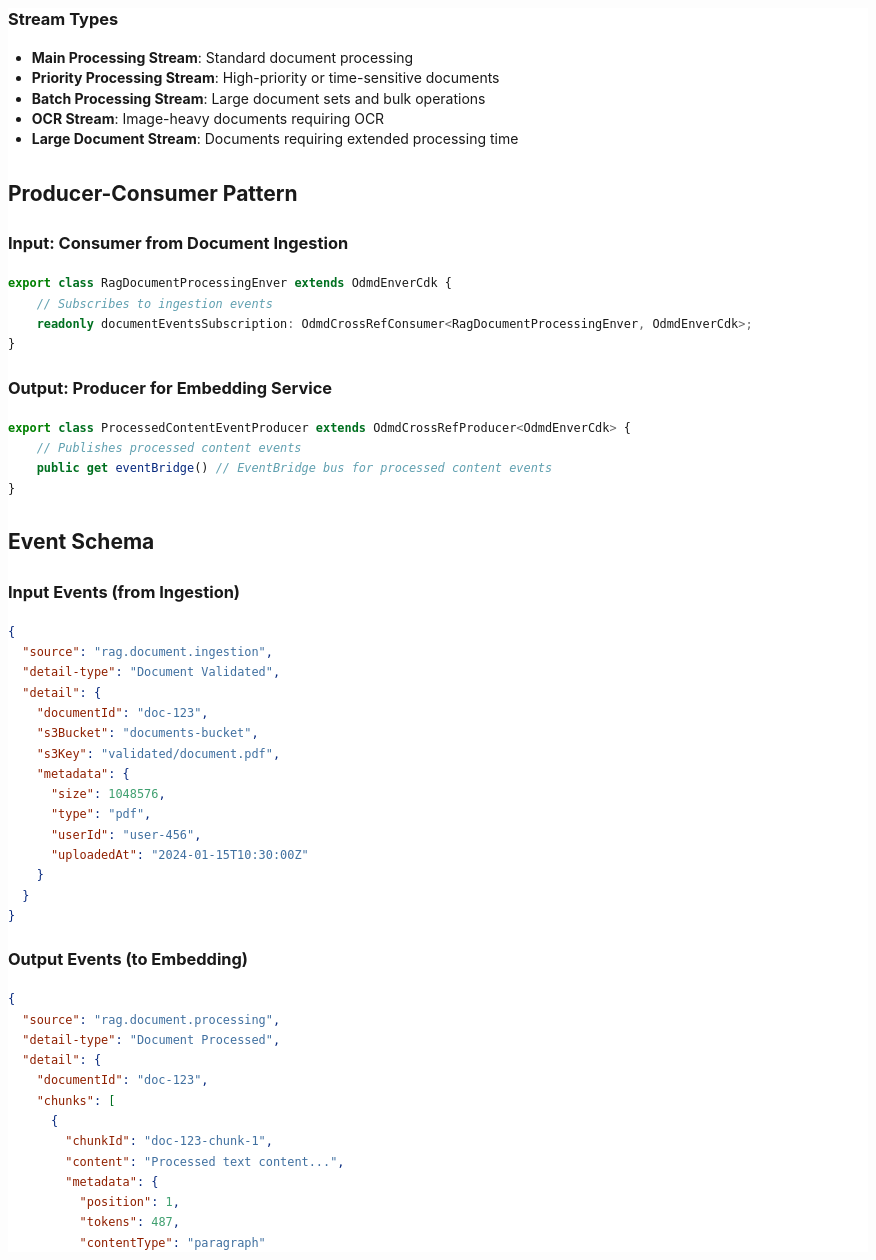 ### Stream Types
- **Main Processing Stream**: Standard document processing
- **Priority Processing Stream**: High-priority or time-sensitive documents
- **Batch Processing Stream**: Large document sets and bulk operations
- **OCR Stream**: Image-heavy documents requiring OCR
- **Large Document Stream**: Documents requiring extended processing time

## Producer-Consumer Pattern

### Input: Consumer from Document Ingestion
```typescript
export class RagDocumentProcessingEnver extends OdmdEnverCdk {
    // Subscribes to ingestion events
    readonly documentEventsSubscription: OdmdCrossRefConsumer<RagDocumentProcessingEnver, OdmdEnverCdk>;
}
```

### Output: Producer for Embedding Service
```typescript
export class ProcessedContentEventProducer extends OdmdCrossRefProducer<OdmdEnverCdk> {
    // Publishes processed content events
    public get eventBridge() // EventBridge bus for processed content events
}
```

## Event Schema

### Input Events (from Ingestion)
```json
{
  "source": "rag.document.ingestion",
  "detail-type": "Document Validated",
  "detail": {
    "documentId": "doc-123",
    "s3Bucket": "documents-bucket",
    "s3Key": "validated/document.pdf",
    "metadata": {
      "size": 1048576,
      "type": "pdf",
      "userId": "user-456",
      "uploadedAt": "2024-01-15T10:30:00Z"
    }
  }
}
```

### Output Events (to Embedding)
```json
{
  "source": "rag.document.processing",
  "detail-type": "Document Processed",
  "detail": {
    "documentId": "doc-123",
    "chunks": [
      {
        "chunkId": "doc-123-chunk-1",
        "content": "Processed text content...",
        "metadata": {
          "position": 1,
          "tokens": 487,
          "contentType": "paragraph"
```